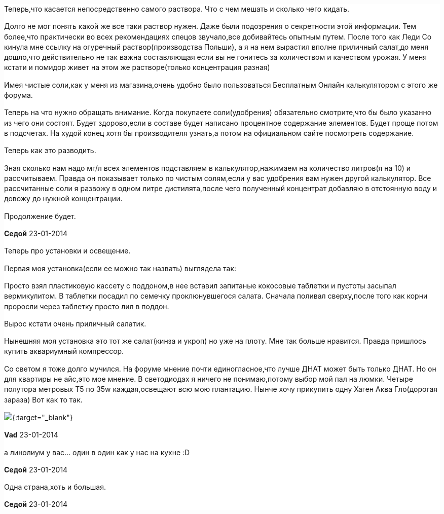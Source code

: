 Теперь,что касается непосредственно самого раствора. Что с чем мешать и сколько чего кидать.

Долго не мог понять какой же все таки раствор нужен. Даже были подозрения о секретности этой информации. Тем более,что практически во всех рекомендациях спецов звучало,все добивайтесь опытным путем. После того как Леди Со кинула мне ссылку на огуречный раствор(производства Польши), а я на нем вырастил вполне приличный салат,до меня дошло,что действительно не так важна составляющая если вы не гонитесь за количеством и качеством урожая. У меня кстати и помидор живет на этом же растворе(только концентрация разная)

Имея чистые соли,как у меня из магазина,очень удобно было пользоваться Бесплатным Онлайн калькулятором с этого же форума.

Теперь на что нужно обращать внимание. Когда покупаете соли(удобрения) обязательно смотрите,что бы было указанно из чего они состоят. Будет здорово,если в составе будет написано процентное содержание элементов. Будет проще потом в подсчетах. На худой конец хотя бы производителя узнать,а потом на официальном сайте посмотреть содержание.

Теперь как это разводить.

Зная сколько нам надо мг/л всех элементов подставляем в калькулятор,нажимаем на количество литров(я на 10) и рассчитываем. Правда он показывает только по чистым солям,если у вас удобрения вам нужен другой калькулятор. Все рассчитанные соли я развожу в одном литре дистилята,после чего полученный концентрат добавляю в отстоянную воду и довожу до нужной концентрации.

Продолжение будет. 


**Седой** 23-01-2014

Теперь про установки и освещение. 

Первая моя установка(если ее можно так назвать) выглядела так:

Просто взял пластиковую кассету с поддоном,в нее вставил запитаные кокосовые таблетки и пустоты засыпал вермикулитом. В таблетки посадил по семечку проклюнувшегося салата. Сначала поливал сверху,после того как корни проросли через таблетку просто лил в поддон.

Вырос кстати очень приличный салатик.

Нынешняя моя установка это тот же салат(кинза и укроп) но уже на плоту. Мне так больше нравится. Правда пришлось купить аквариумный компрессор.

Со светом я тоже долго мучился. На форуме мнение почти единогласное,что лучше ДНАТ может быть только ДНАТ. Но он для квартиры не айс,это мое мнение. В светодиодах я ничего не понимаю,потому выбор мой пал на люмки. Четыре полутора метровых Т5 по 35w каждая,освещают всю мою плантацию. Нынче хочу прикупить одну Хаген Аква Гло(дорогая зараза) Вот как то так.

[![](/attachimages/14672_Фото0331.jpg)](https://t.me/ponics_ru_files/11612){:target="_blank"}

**Vad** 23-01-2014

а линолиум у вас... один в один как у нас на кухне :D


**Седой** 23-01-2014

Одна страна,хоть и большая.


**Седой** 23-01-2014

